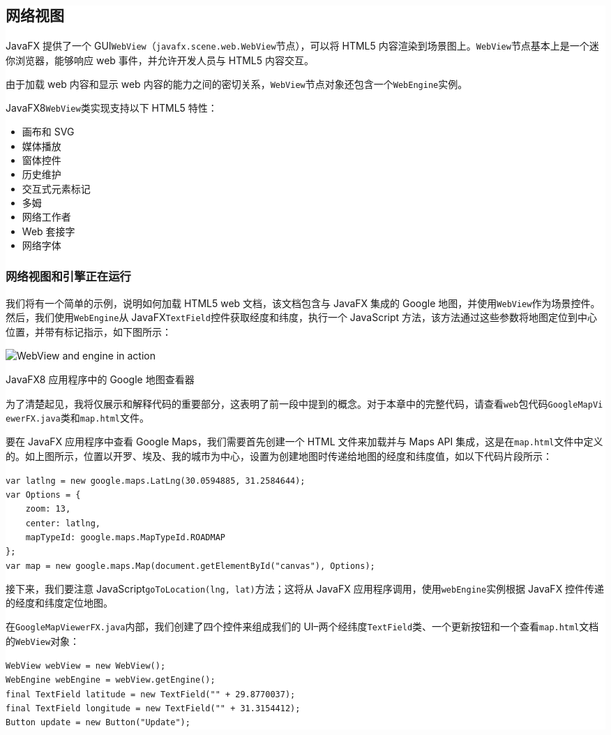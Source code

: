 ## 网络视图

JavaFX 提供了一个 GUI`WebView`（`javafx.scene.web.WebView`节点），可以将 HTML5 内容渲染到场景图上。`WebView`节点基本上是一个迷你浏览器，能够响应 web 事件，并允许开发人员与 HTML5 内容交互。

由于加载 web 内容和显示 web 内容的能力之间的密切关系，`WebView`节点对象还包含一个`WebEngine`实例。

JavaFX8`WebView`类实现支持以下 HTML5 特性：

*   画布和 SVG
*   媒体播放
*   窗体控件
*   历史维护
*   交互式元素标记
*   多姆
*   网络工作者
*   Web 套接字
*   网络字体

### 网络视图和引擎正在运行

我们将有一个简单的示例，说明如何加载 HTML5 web 文档，该文档包含与 JavaFX 集成的 Google 地图，并使用`WebView`作为场景控件。然后，我们使用`WebEngine`从 JavaFX`TextField`控件获取经度和纬度，执行一个 JavaScript 方法，该方法通过这些参数将地图定位到中心位置，并带有标记指示，如下图所示：

![WebView and engine in action](../Images/image00208.jpeg)

JavaFX8 应用程序中的 Google 地图查看器

为了清楚起见，我将仅展示和解释代码的重要部分，这表明了前一段中提到的概念。对于本章中的完整代码，请查看`web`包代码`GoogleMapViewerFX.java`类和`map.html`文件。

要在 JavaFX 应用程序中查看 Google Maps，我们需要首先创建一个 HTML 文件来加载并与 Maps API 集成，这是在`map.html`文件中定义的。如上图所示，位置以开罗、埃及、我的城市为中心，设置为创建地图时传递给地图的经度和纬度值，如以下代码片段所示：

```
var latlng = new google.maps.LatLng(30.0594885, 31.2584644);
var Options = {
    zoom: 13,
    center: latlng,
    mapTypeId: google.maps.MapTypeId.ROADMAP
};
var map = new google.maps.Map(document.getElementById("canvas"), Options);
```

接下来，我们要注意 JavaScript`goToLocation(lng, lat)`方法；这将从 JavaFX 应用程序调用，使用`webEngine`实例根据 JavaFX 控件传递的经度和纬度定位地图。

在`GoogleMapViewerFX.java`内部，我们创建了四个控件来组成我们的 UI–两个经纬度`TextField`类、一个更新按钮和一个查看`map.html`文档的`WebView`对象：

```
WebView webView = new WebView();
WebEngine webEngine = webView.getEngine();
final TextField latitude = new TextField("" + 29.8770037);
final TextField longitude = new TextField("" + 31.3154412);
Button update = new Button("Update");
```

